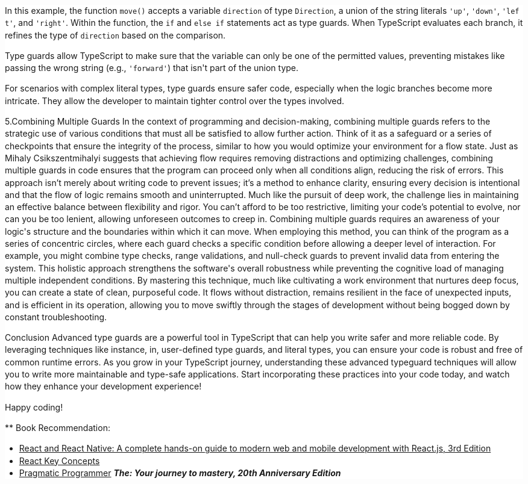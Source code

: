 In this example, the function `move()` accepts a variable `direction` of type `Direction`, a union of the string literals `'up'`, `'down'`, `'left'`, and `'right'`. Within the function, the `if` and `else if` statements act as type guards. When TypeScript evaluates each branch, it refines the type of `direction` based on the comparison.

Type guards allow TypeScript to make sure that the variable can only be one of the permitted values, preventing mistakes like passing the wrong string (e.g., `'forward'`) that isn't part of the union type.

For scenarios with complex literal types, type guards ensure safer code, especially when the logic branches become more intricate. They allow the developer to maintain tighter control over the types involved.

5.Combining Multiple Guards
In the context of programming and decision-making, combining multiple guards refers to the strategic use of various conditions that must all be satisfied to allow further action. Think of it as a safeguard or a series of checkpoints that ensure the integrity of the process, similar to how you would optimize your environment for a flow state.
Just as Mihaly Csikszentmihalyi suggests that achieving flow requires removing distractions and optimizing challenges, combining multiple guards in code ensures that the program can proceed only when all conditions align, reducing the risk of errors. This approach isn’t merely about writing code to prevent issues; it’s a method to enhance clarity, ensuring every decision is intentional and that the flow of logic remains smooth and uninterrupted.
Much like the pursuit of deep work, the challenge lies in maintaining an effective balance between flexibility and rigor. You can’t afford to be too restrictive, limiting your code’s potential to evolve, nor can you be too lenient, allowing unforeseen outcomes to creep in. Combining multiple guards requires an awareness of your logic's structure and the boundaries within which it can move.
When employing this method, you can think of the program as a series of concentric circles, where each guard checks a specific condition before allowing a deeper level of interaction. For example, you might combine type checks, range validations, and null-check guards to prevent invalid data from entering the system. This holistic approach strengthens the software's overall robustness while preventing the cognitive load of managing multiple independent conditions.
By mastering this technique, much like cultivating a work environment that nurtures deep focus, you can create a state of clean, purposeful code. It flows without distraction, remains resilient in the face of unexpected inputs, and is efficient in its operation, allowing you to move swiftly through the stages of development without being bogged down by constant troubleshooting.

Conclusion
Advanced type guards are a powerful tool in TypeScript that can help you write safer and more reliable code. By leveraging techniques like instance, in, user-defined type guards, and literal types, you can ensure your code is robust and free of common runtime errors. As you grow in your TypeScript journey, understanding these advanced typeguard techniques will allow you to write more maintainable and type-safe applications.
Start incorporating these practices into your code today, and watch how they enhance your development experience!

Happy coding!

\*\* Book Recommendation:

- [React and React Native: A complete hands-on guide to modern web and mobile development with React.js, 3rd Edition](https://amzn.to/3CStF7m)
- [React Key Concepts](https://amzn.to/43XOCJM)
- [Pragmatic Programmer](https://amzn.to/3W1P4oL) **_The: Your journey to mastery, 20th Anniversary Edition_**
